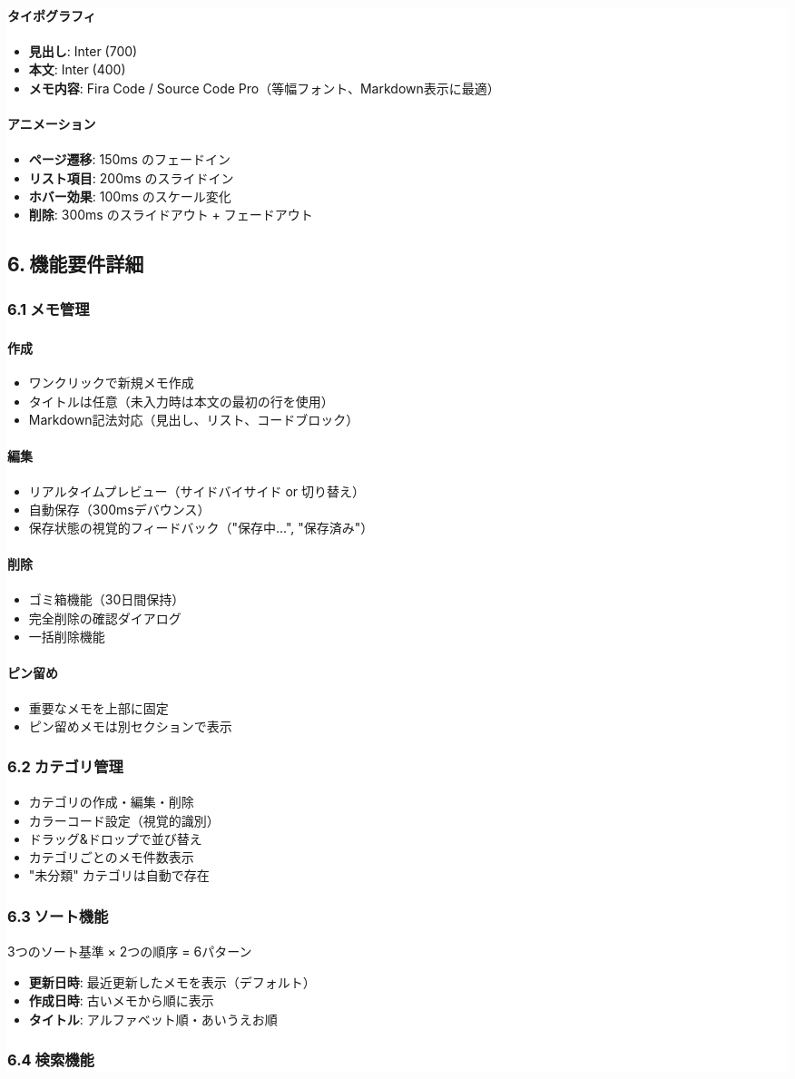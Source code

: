 #### タイポグラフィ
- **見出し**: Inter (700)
- **本文**: Inter (400)
- **メモ内容**: Fira Code / Source Code Pro（等幅フォント、Markdown表示に最適）

#### アニメーション
- **ページ遷移**: 150ms のフェードイン
- **リスト項目**: 200ms のスライドイン
- **ホバー効果**: 100ms のスケール変化
- **削除**: 300ms のスライドアウト + フェードアウト

## 6. 機能要件詳細

### 6.1 メモ管理

#### 作成
- ワンクリックで新規メモ作成
- タイトルは任意（未入力時は本文の最初の行を使用）
- Markdown記法対応（見出し、リスト、コードブロック）

#### 編集
- リアルタイムプレビュー（サイドバイサイド or 切り替え）
- 自動保存（300msデバウンス）
- 保存状態の視覚的フィードバック（"保存中...", "保存済み"）

#### 削除
- ゴミ箱機能（30日間保持）
- 完全削除の確認ダイアログ
- 一括削除機能

#### ピン留め
- 重要なメモを上部に固定
- ピン留めメモは別セクションで表示

### 6.2 カテゴリ管理

- カテゴリの作成・編集・削除
- カラーコード設定（視覚的識別）
- ドラッグ&ドロップで並び替え
- カテゴリごとのメモ件数表示
- "未分類" カテゴリは自動で存在

### 6.3 ソート機能

3つのソート基準 × 2つの順序 = 6パターン
- **更新日時**: 最近更新したメモを表示（デフォルト）
- **作成日時**: 古いメモから順に表示
- **タイトル**: アルファベット順・あいうえお順

### 6.4 検索機能
